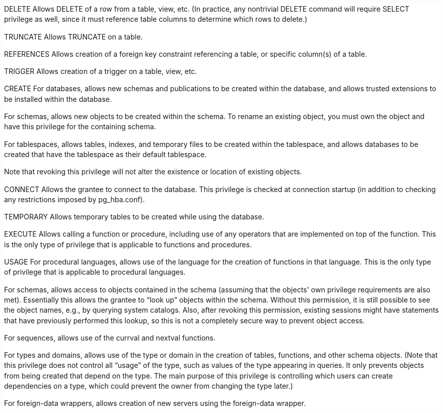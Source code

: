 DELETE 
Allows DELETE of a row from a table, view, etc. (In practice, any nontrivial DELETE command will require SELECT privilege as well, since it must reference table columns to determine which rows to delete.)

TRUNCATE 
Allows TRUNCATE on a table.

REFERENCES 
Allows creation of a foreign key constraint referencing a table, or specific column(s) of a table.

TRIGGER 
Allows creation of a trigger on a table, view, etc.

CREATE 
For databases, allows new schemas and publications to be created within the database, and allows trusted extensions to be installed within the database.

For schemas, allows new objects to be created within the schema. To rename an existing object, you must own the object and have this privilege for the containing schema.

For tablespaces, allows tables, indexes, and temporary files to be created within the tablespace, and allows databases to be created that have the tablespace as their default tablespace.

Note that revoking this privilege will not alter the existence or location of existing objects.

CONNECT 
Allows the grantee to connect to the database. This privilege is checked at connection startup (in addition to checking any restrictions imposed by pg_hba.conf).

TEMPORARY 
Allows temporary tables to be created while using the database.

EXECUTE 
Allows calling a function or procedure, including use of any operators that are implemented on top of the function. This is the only type of privilege that is applicable to functions and procedures.

USAGE 
For procedural languages, allows use of the language for the creation of functions in that language. This is the only type of privilege that is applicable to procedural languages.

For schemas, allows access to objects contained in the schema (assuming that the objects' own privilege requirements are also met). Essentially this allows the grantee to “look up” objects within the schema. Without this permission, it is still possible to see the object names, e.g., by querying system catalogs. Also, after revoking this permission, existing sessions might have statements that have previously performed this lookup, so this is not a completely secure way to prevent object access.

For sequences, allows use of the currval and nextval functions.

For types and domains, allows use of the type or domain in the creation of tables, functions, and other schema objects. (Note that this privilege does not control all “usage” of the type, such as values of the type appearing in queries. It only prevents objects from being created that depend on the type. The main purpose of this privilege is controlling which users can create dependencies on a type, which could prevent the owner from changing the type later.)

For foreign-data wrappers, allows creation of new servers using the foreign-data wrapper.
